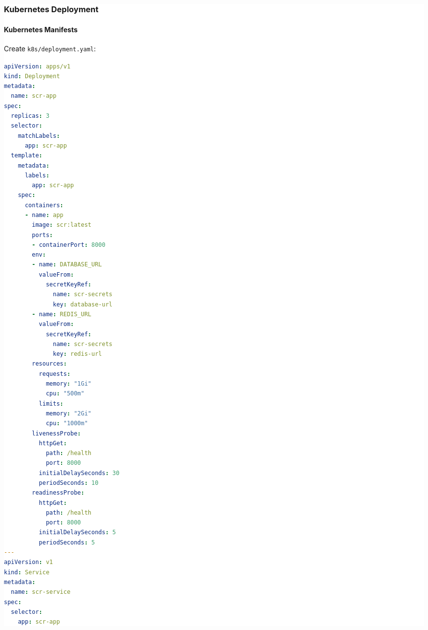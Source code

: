 ### Kubernetes Deployment

#### Kubernetes Manifests

Create `k8s/deployment.yaml`:

```yaml
apiVersion: apps/v1
kind: Deployment
metadata:
  name: scr-app
spec:
  replicas: 3
  selector:
    matchLabels:
      app: scr-app
  template:
    metadata:
      labels:
        app: scr-app
    spec:
      containers:
      - name: app
        image: scr:latest
        ports:
        - containerPort: 8000
        env:
        - name: DATABASE_URL
          valueFrom:
            secretKeyRef:
              name: scr-secrets
              key: database-url
        - name: REDIS_URL
          valueFrom:
            secretKeyRef:
              name: scr-secrets
              key: redis-url
        resources:
          requests:
            memory: "1Gi"
            cpu: "500m"
          limits:
            memory: "2Gi"
            cpu: "1000m"
        livenessProbe:
          httpGet:
            path: /health
            port: 8000
          initialDelaySeconds: 30
          periodSeconds: 10
        readinessProbe:
          httpGet:
            path: /health
            port: 8000
          initialDelaySeconds: 5
          periodSeconds: 5
---
apiVersion: v1
kind: Service
metadata:
  name: scr-service
spec:
  selector:
    app: scr-app
```